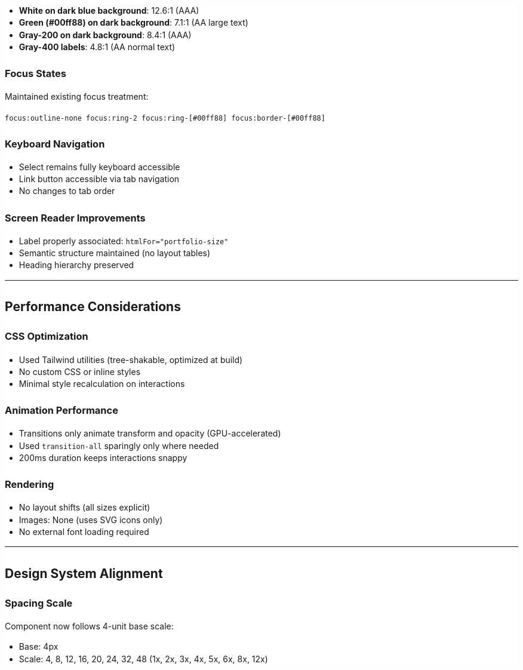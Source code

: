 - **White on dark blue background**: 12.6:1 (AAA)
- **Green (#00ff88) on dark background**: 7.1:1 (AA large text)
- **Gray-200 on dark background**: 8.4:1 (AAA)
- **Gray-400 labels**: 4.8:1 (AA normal text)

### Focus States
Maintained existing focus treatment:
```tsx
focus:outline-none focus:ring-2 focus:ring-[#00ff88] focus:border-[#00ff88]
```

### Keyboard Navigation
- Select remains fully keyboard accessible
- Link button accessible via tab navigation
- No changes to tab order

### Screen Reader Improvements
- Label properly associated: `htmlFor="portfolio-size"`
- Semantic structure maintained (no layout tables)
- Heading hierarchy preserved

---

## Performance Considerations

### CSS Optimization
- Used Tailwind utilities (tree-shakable, optimized at build)
- No custom CSS or inline styles
- Minimal style recalculation on interactions

### Animation Performance
- Transitions only animate transform and opacity (GPU-accelerated)
- Used `transition-all` sparingly only where needed
- 200ms duration keeps interactions snappy

### Rendering
- No layout shifts (all sizes explicit)
- Images: None (uses SVG icons only)
- No external font loading required

---

## Design System Alignment

### Spacing Scale
Component now follows 4-unit base scale:
- Base: 4px
- Scale: 4, 8, 12, 16, 20, 24, 32, 48 (1x, 2x, 3x, 4x, 5x, 6x, 8x, 12x)
